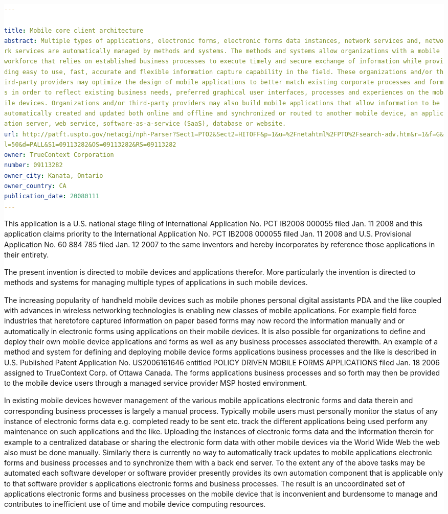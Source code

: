```yaml
---

title: Mobile core client architecture
abstract: Multiple types of applications, electronic forms, electronic forms data instances, network services and, network services are automatically managed by methods and systems. The methods and systems allow organizations with a mobile workforce that relies on established business processes to execute timely and secure exchange of information while providing easy to use, fast, accurate and flexible information capture capability in the field. These organizations and/or third-party providers may optimize the design of mobile applications to better match existing corporate processes and forms in order to reflect existing business needs, preferred graphical user interfaces, processes and experiences on the mobile devices. Organizations and/or third-party providers may also build mobile applications that allow information to be automatically created and updated both online and offline and synchronized or routed to another mobile device, an application server, web service, software-as-a-service (SaaS), database or website.
url: http://patft.uspto.gov/netacgi/nph-Parser?Sect1=PTO2&Sect2=HITOFF&p=1&u=%2Fnetahtml%2FPTO%2Fsearch-adv.htm&r=1&f=G&l=50&d=PALL&S1=09113282&OS=09113282&RS=09113282
owner: TrueContext Corporation
number: 09113282
owner_city: Kanata, Ontario
owner_country: CA
publication_date: 20080111
---
```

This application is a U.S. national stage filing of International Application No. PCT IB2008 000055 filed Jan. 11 2008 and this application claims priority to the International Application No. PCT IB2008 000055 filed Jan. 11 2008 and U.S. Provisional Application No. 60 884 785 filed Jan. 12 2007 to the same inventors and hereby incorporates by reference those applications in their entirety.

The present invention is directed to mobile devices and applications therefor. More particularly the invention is directed to methods and systems for managing multiple types of applications in such mobile devices.

The increasing popularity of handheld mobile devices such as mobile phones personal digital assistants PDA and the like coupled with advances in wireless networking technologies is enabling new classes of mobile applications. For example field force industries that heretofore captured information on paper based forms may now record the information manually and or automatically in electronic forms using applications on their mobile devices. It is also possible for organizations to define and deploy their own mobile device applications and forms as well as any business processes associated therewith. An example of a method and system for defining and deploying mobile device forms applications business processes and the like is described in U.S. Published Patent Application No. US2006161646 entitled POLICY DRIVEN MOBILE FORMS APPLICATIONS filed Jan. 18 2006 assigned to TrueContext Corp. of Ottawa Canada. The forms applications business processes and so forth may then be provided to the mobile device users through a managed service provider MSP hosted environment.

In existing mobile devices however management of the various mobile applications electronic forms and data therein and corresponding business processes is largely a manual process. Typically mobile users must personally monitor the status of any instance of electronic forms data e.g. completed ready to be sent etc. track the different applications being used perform any maintenance on such applications and the like. Uploading the instances of electronic forms data and the information therein for example to a centralized database or sharing the electronic form data with other mobile devices via the World Wide Web the web also must be done manually. Similarly there is currently no way to automatically track updates to mobile applications electronic forms and business processes and to synchronize them with a back end server. To the extent any of the above tasks may be automated each software developer or software provider presently provides its own automation component that is applicable only to that software provider s applications electronic forms and business processes. The result is an uncoordinated set of applications electronic forms and business processes on the mobile device that is inconvenient and burdensome to manage and contributes to inefficient use of time and mobile device computing resources.
